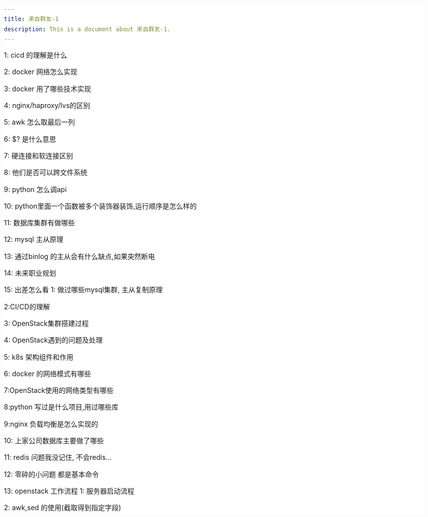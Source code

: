 ```yaml
---
title: 来自群友-1
description: This is a document about 来自群友-1.
---
```


1: cicd 的理解是什么

2: docker 网络怎么实现

3: docker 用了哪些技术实现

4: nginx/haproxy/lvs的区别

5: awk 怎么取最后一列

6: $? 是什么意思

7: 硬连接和软连接区别

8: 他们是否可以跨文件系统

9: python 怎么调api

10: python里面一个函数被多个装饰器装饰,运行顺序是怎么样的

11: 数据库集群有做哪些

12: mysql 主从原理

13: 通过binlog 的主从会有什么缺点,如果突然断电 

14: 未来职业规划

15: 出差怎么看
1: 做过哪些mysql集群, 主从复制原理

2:CI/CD的理解

3: OpenStack集群搭建过程

4: OpenStack遇到的问题及处理 

5: k8s 架构组件和作用 

6: docker 的网络模式有哪些

7:OpenStack使用的网络类型有哪些

8:python 写过是什么项目,用过哪些库

9:nginx 负载均衡是怎么实现的

10: 上家公司数据库主要做了哪些

11: redis 问题我没记住, 不会redis...

12: 零碎的小问题 都是基本命令

13: openstack 工作流程 1: 服务器启动流程

2: awk,sed 的使用(截取得到指定字段)
